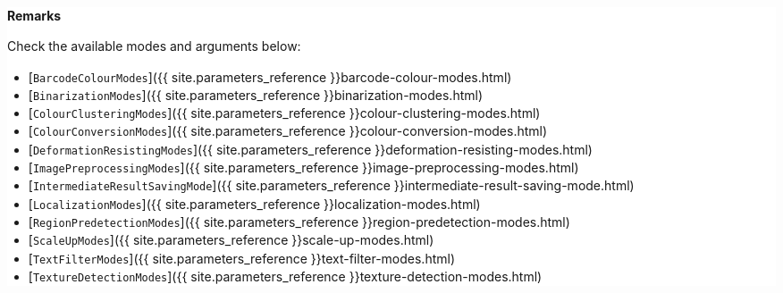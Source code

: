 **Remarks**

Check the available modes and arguments below:

- [`BarcodeColourModes`]({{ site.parameters_reference }}barcode-colour-modes.html)
- [`BinarizationModes`]({{ site.parameters_reference }}binarization-modes.html)
- [`ColourClusteringModes`]({{ site.parameters_reference }}colour-clustering-modes.html)
- [`ColourConversionModes`]({{ site.parameters_reference }}colour-conversion-modes.html)
- [`DeformationResistingModes`]({{ site.parameters_reference }}deformation-resisting-modes.html)
- [`ImagePreprocessingModes`]({{ site.parameters_reference }}image-preprocessing-modes.html)
- [`IntermediateResultSavingMode`]({{ site.parameters_reference }}intermediate-result-saving-mode.html)
- [`LocalizationModes`]({{ site.parameters_reference }}localization-modes.html)
- [`RegionPredetectionModes`]({{ site.parameters_reference }}region-predetection-modes.html)
- [`ScaleUpModes`]({{ site.parameters_reference }}scale-up-modes.html)
- [`TextFilterModes`]({{ site.parameters_reference }}text-filter-modes.html)
- [`TextureDetectionModes`]({{ site.parameters_reference }}texture-detection-modes.html)
